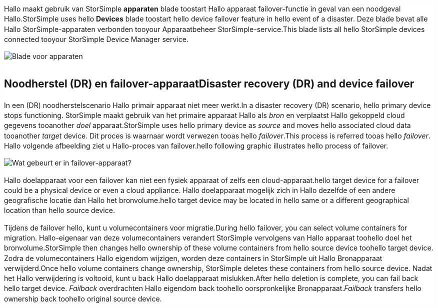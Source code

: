 <span data-ttu-id="ee87c-108">Hallo maakt gebruik van StorSimple **apparaten** blade toostart Hallo apparaat failover-functie in geval van een noodgeval Hallo.</span><span class="sxs-lookup"><span data-stu-id="ee87c-108">StorSimple uses hello **Devices** blade toostart hello device failover feature in hello event of a disaster.</span></span> <span data-ttu-id="ee87c-109">Deze blade bevat alle Hallo StorSimple-apparaten verbonden tooyour Apparaatbeheer StorSimple-service.</span><span class="sxs-lookup"><span data-stu-id="ee87c-109">This blade lists all hello StorSimple devices connected tooyour StorSimple Device Manager service.</span></span>

![Blade voor apparaten](./media/storsimple-8000-device-failover-disaster-recovery/failover-phy-dev1.png)


## <a name="disaster-recovery-dr-and-device-failover"></a><span data-ttu-id="ee87c-111">Noodherstel (DR) en failover-apparaat</span><span class="sxs-lookup"><span data-stu-id="ee87c-111">Disaster recovery (DR) and device failover</span></span>

<span data-ttu-id="ee87c-112">In een (DR) noodherstelscenario Hallo primair apparaat niet meer werkt.</span><span class="sxs-lookup"><span data-stu-id="ee87c-112">In a disaster recovery (DR) scenario, hello primary device stops functioning.</span></span> <span data-ttu-id="ee87c-113">StorSimple maakt gebruik van het primaire apparaat Hallo als _bron_ en verplaatst Hallo gekoppeld cloud gegevens tooanother _doel_ apparaat.</span><span class="sxs-lookup"><span data-stu-id="ee87c-113">StorSimple uses hello primary device as _source_ and moves hello associated cloud data tooanother _target_ device.</span></span> <span data-ttu-id="ee87c-114">Dit proces is waarnaar wordt verwezen tooas hello *failover*.</span><span class="sxs-lookup"><span data-stu-id="ee87c-114">This process is referred tooas hello *failover*.</span></span> <span data-ttu-id="ee87c-115">Hallo volgende afbeelding ziet u Hallo-proces van failover.</span><span class="sxs-lookup"><span data-stu-id="ee87c-115">hello following graphic illustrates hello process of failover.</span></span>

![Wat gebeurt er in failover-apparaat?](./media/storsimple-8000-device-failover-disaster-recovery/failover-dr-flow.png)

<span data-ttu-id="ee87c-117">Hallo doelapparaat voor een failover kan niet een fysiek apparaat of zelfs een cloud-apparaat.</span><span class="sxs-lookup"><span data-stu-id="ee87c-117">hello target device for a failover could be a physical device or even a cloud appliance.</span></span> <span data-ttu-id="ee87c-118">Hallo doelapparaat mogelijk zich in Hallo dezelfde of een andere geografische locatie dan Hallo het bronvolume.</span><span class="sxs-lookup"><span data-stu-id="ee87c-118">hello target device may be located in hello same or a different geographical location than hello source device.</span></span>

<span data-ttu-id="ee87c-119">Tijdens de failover hello, kunt u volumecontainers voor migratie.</span><span class="sxs-lookup"><span data-stu-id="ee87c-119">During hello failover, you can select volume containers for migration.</span></span> <span data-ttu-id="ee87c-120">Hallo-eigenaar van deze volumecontainers verandert StorSimple vervolgens van Hallo apparaat toohello doel het bronvolume.</span><span class="sxs-lookup"><span data-stu-id="ee87c-120">StorSimple then changes hello ownership of these volume containers from hello source device toohello target device.</span></span> <span data-ttu-id="ee87c-121">Zodra de volumecontainers Hallo eigendom wijzigen, worden deze containers in StorSimple uit Hallo Bronapparaat verwijderd.</span><span class="sxs-lookup"><span data-stu-id="ee87c-121">Once hello volume containers change ownership, StorSimple deletes these containers from hello source device.</span></span> <span data-ttu-id="ee87c-122">Nadat het Hallo verwijdering is voltooid, kunt u back Hallo doelapparaat mislukken.</span><span class="sxs-lookup"><span data-stu-id="ee87c-122">After hello deletion is complete, you can fail back hello target device.</span></span> <span data-ttu-id="ee87c-123">_Failback_ overdrachten Hallo eigendom back toohello oorspronkelijke Bronapparaat.</span><span class="sxs-lookup"><span data-stu-id="ee87c-123">_Failback_ transfers hello ownership back toohello original source device.</span></span>
